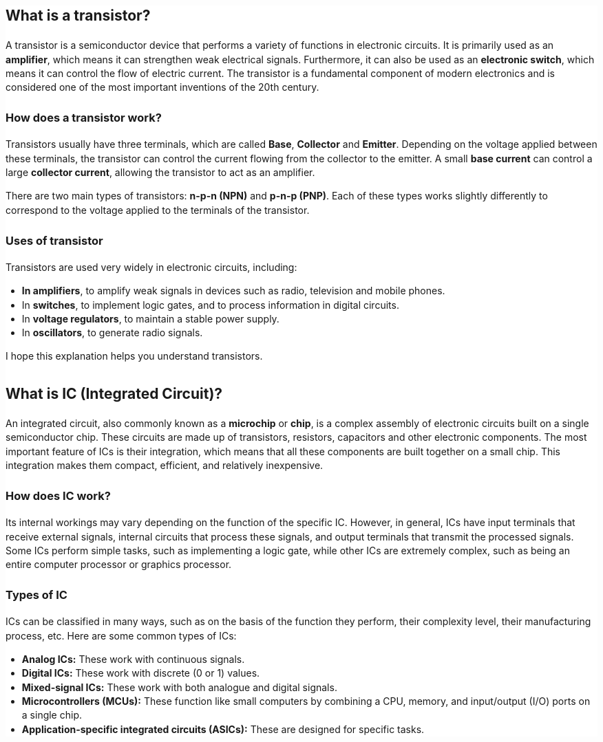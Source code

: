 ## **What is a transistor?**

A transistor is a semiconductor device that performs a variety of functions in electronic circuits. It is primarily used as an **amplifier**, which means it can strengthen weak electrical signals. Furthermore, it can also be used as an **electronic switch**, which means it can control the flow of electric current. The transistor is a fundamental component of modern electronics and is considered one of the most important inventions of the 20th century.

### **How does a transistor work?**

Transistors usually have three terminals, which are called **Base**, **Collector** and **Emitter**. Depending on the voltage applied between these terminals, the transistor can control the current flowing from the collector to the emitter. A small **base current** can control a large **collector current**, allowing the transistor to act as an amplifier.

There are two main types of transistors: **n-p-n (NPN)** and **p-n-p (PNP)**. Each of these types works slightly differently to correspond to the voltage applied to the terminals of the transistor.

### **Uses of transistor**

Transistors are used very widely in electronic circuits, including:

* **In amplifiers**, to amplify weak signals in devices such as radio, television and mobile phones.
* In **switches**, to implement logic gates, and to process information in digital circuits.
* In **voltage regulators**, to maintain a stable power supply.
* In **oscillators**, to generate radio signals.

I hope this explanation helps you understand transistors.

## **What is IC (Integrated Circuit)?**

An integrated circuit, also commonly known as a **microchip** or **chip**, is a complex assembly of electronic circuits built on a single semiconductor chip. These circuits are made up of transistors, resistors, capacitors and other electronic components. The most important feature of ICs is their integration, which means that all these components are built together on a small chip. This integration makes them compact, efficient, and relatively inexpensive.

### **How does IC work?**

Its internal workings may vary depending on the function of the specific IC. However, in general, ICs have input terminals that receive external signals, internal circuits that process these signals, and output terminals that transmit the processed signals. Some ICs perform simple tasks, such as implementing a logic gate, while other ICs are extremely complex, such as being an entire computer processor or graphics processor.

### **Types of IC**

ICs can be classified in many ways, such as on the basis of the function they perform, their complexity level, their manufacturing process, etc. Here are some common types of ICs:

* **Analog ICs:** These work with continuous signals.
* **Digital ICs:** These work with discrete (0 or 1) values.
* **Mixed-signal ICs:** These work with both analogue and digital signals.
* **Microcontrollers (MCUs):** These function like small computers by combining a CPU, memory, and input/output (I/O) ports on a single chip.
* **Application-specific integrated circuits (ASICs):** These are designed for specific tasks.
